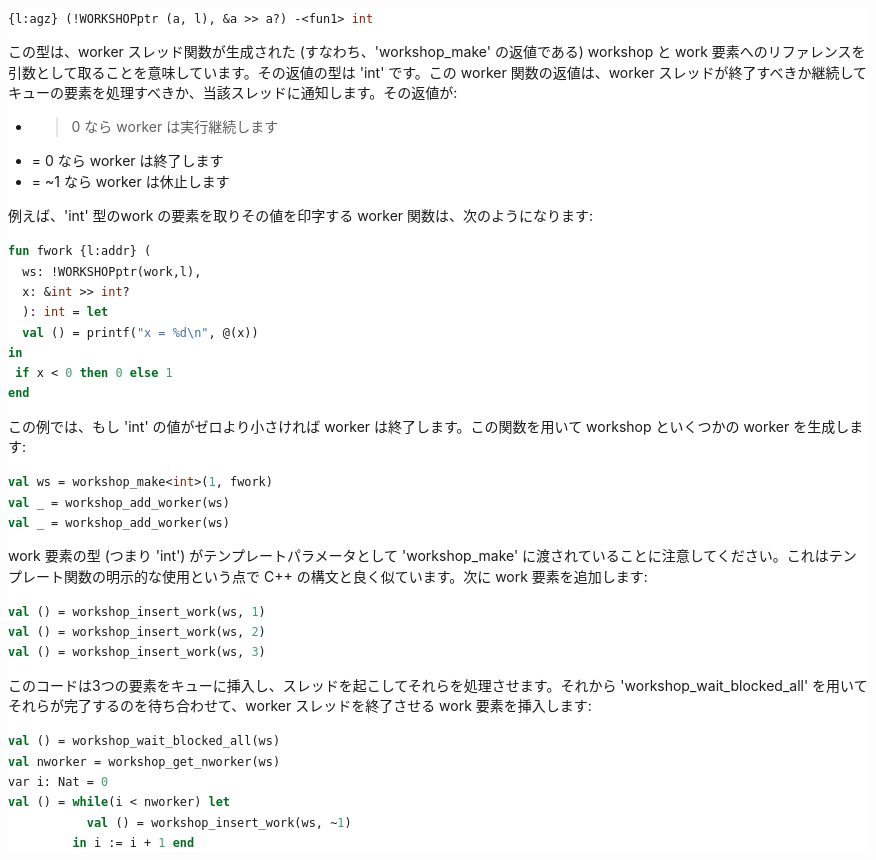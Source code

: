 ```ocaml
{l:agz} (!WORKSHOPptr (a, l), &a >> a?) -<fun1> int
```

この型は、worker スレッド関数が生成された
(すなわち、'workshop_make' の返値である) workshop
と work 要素へのリファレンスを引数として取ることを意味しています。その返値の型は
'int' です。この worker 関数の返値は、worker
スレッドが終了すべきか継続してキューの要素を処理すべきか、当該スレッドに通知します。その返値が:

* > 0 なら worker は実行継続します
* = 0 なら worker は終了します
* = ~1 なら worker は休止します

例えば、'int' 型のwork の要素を取りその値を印字する worker 関数は、次のようになります:

```ocaml
fun fwork {l:addr} (
  ws: !WORKSHOPptr(work,l),
  x: &int >> int?
  ): int = let
  val () = printf("x = %d\n", @(x))
in 
 if x < 0 then 0 else 1
end
```

この例では、もし 'int' の値がゼロより小さければ worker は終了します。この関数を用いて
workshop といくつかの worker を生成します:

```ocaml
val ws = workshop_make<int>(1, fwork)
val _ = workshop_add_worker(ws)
val _ = workshop_add_worker(ws)
```

work 要素の型 (つまり 'int') がテンプレートパラメータとして 'workshop_make'
に渡されていることに注意してください。これはテンプレート関数の明示的な使用という点で
C++ の構文と良く似ています。次に work 要素を追加します:

```ocaml
val () = workshop_insert_work(ws, 1)
val () = workshop_insert_work(ws, 2)
val () = workshop_insert_work(ws, 3)
```

このコードは3つの要素をキューに挿入し、スレッドを起こしてそれらを処理させます。それから 'workshop_wait_blocked_all'
を用いてそれらが完了するのを待ち合わせて、worker スレッドを終了させる work 要素を挿入します:

```ocaml
val () = workshop_wait_blocked_all(ws)
val nworker = workshop_get_nworker(ws)
var i: Nat = 0
val () = while(i < nworker) let
           val () = workshop_insert_work(ws, ~1)
         in i := i + 1 end  
```
